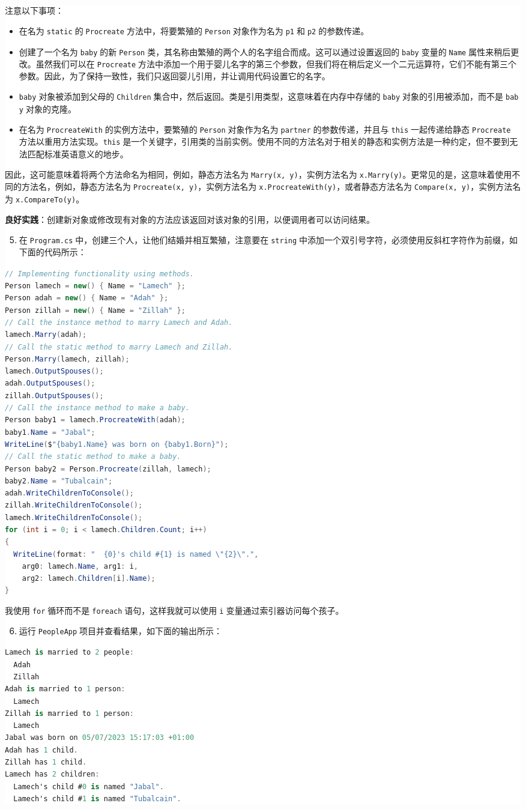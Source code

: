 
注意以下事项：

+   在名为 `static` 的 `Procreate` 方法中，将要繁殖的 `Person` 对象作为名为 `p1` 和 `p2` 的参数传递。

+   创建了一个名为 `baby` 的新 `Person` 类，其名称由繁殖的两个人的名字组合而成。这可以通过设置返回的 `baby` 变量的 `Name` 属性来稍后更改。虽然我们可以在 `Procreate` 方法中添加一个用于婴儿名字的第三个参数，但我们将在稍后定义一个二元运算符，它们不能有第三个参数。因此，为了保持一致性，我们只返回婴儿引用，并让调用代码设置它的名字。

+   `baby` 对象被添加到父母的 `Children` 集合中，然后返回。类是引用类型，这意味着在内存中存储的 `baby` 对象的引用被添加，而不是 `baby` 对象的克隆。

+   在名为 `ProcreateWith` 的实例方法中，要繁殖的 `Person` 对象作为名为 `partner` 的参数传递，并且与 `this` 一起传递给静态 `Procreate` 方法以重用方法实现。`this` 是一个关键字，引用类的当前实例。使用不同的方法名对于相关的静态和实例方法是一种约定，但不要到无法匹配标准英语意义的地步。

因此，这可能意味着将两个方法命名为相同，例如，静态方法名为 `Marry(x, y)`，实例方法名为 `x.Marry(y)`。更常见的是，这意味着使用不同的方法名，例如，静态方法名为 `Procreate(x, y)`，实例方法名为 `x.ProcreateWith(y)`，或者静态方法名为 `Compare(x, y)`，实例方法名为 `x.CompareTo(y)`。

**良好实践**：创建新对象或修改现有对象的方法应该返回对该对象的引用，以便调用者可以访问结果。

5. 在 `Program.cs` 中，创建三个人，让他们结婚并相互繁殖，注意要在 `string` 中添加一个双引号字符，必须使用反斜杠字符作为前缀，如下面的代码所示：

```cs
// Implementing functionality using methods.
Person lamech = new() { Name = "Lamech" };
Person adah = new() { Name = "Adah" };
Person zillah = new() { Name = "Zillah" };
// Call the instance method to marry Lamech and Adah.
lamech.Marry(adah);
// Call the static method to marry Lamech and Zillah.
Person.Marry(lamech, zillah);
lamech.OutputSpouses();
adah.OutputSpouses();
zillah.OutputSpouses();
// Call the instance method to make a baby.
Person baby1 = lamech.ProcreateWith(adah);
baby1.Name = "Jabal";
WriteLine($"{baby1.Name} was born on {baby1.Born}");
// Call the static method to make a baby.
Person baby2 = Person.Procreate(zillah, lamech);
baby2.Name = "Tubalcain";
adah.WriteChildrenToConsole();
zillah.WriteChildrenToConsole();
lamech.WriteChildrenToConsole();
for (int i = 0; i < lamech.Children.Count; i++)
{
  WriteLine(format: "  {0}'s child #{1} is named \"{2}\".",
    arg0: lamech.Name, arg1: i,
    arg2: lamech.Children[i].Name);
} 
```

我使用 `for` 循环而不是 `foreach` 语句，这样我就可以使用 `i` 变量通过索引器访问每个孩子。

6. 运行 `PeopleApp` 项目并查看结果，如下面的输出所示：

```cs
Lamech is married to 2 people:
  Adah
  Zillah
Adah is married to 1 person:
  Lamech
Zillah is married to 1 person:
  Lamech
Jabal was born on 05/07/2023 15:17:03 +01:00
Adah has 1 child.
Zillah has 1 child.
Lamech has 2 children:
  Lamech's child #0 is named "Jabal".
  Lamech's child #1 is named "Tubalcain". 
```
